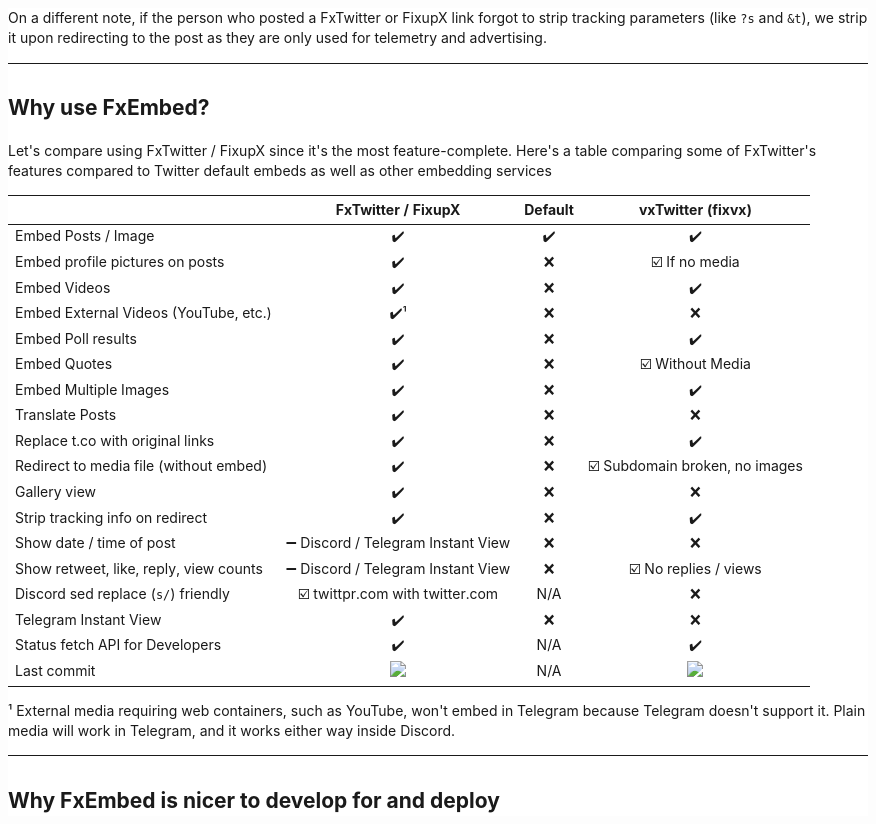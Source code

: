 On a different note, if the person who posted a FxTwitter or FixupX link forgot to strip tracking parameters (like `?s` and `&t`), we strip it upon redirecting to the post as they are only used for telemetry and advertising.

---

## Why use FxEmbed?

Let's compare using FxTwitter / FixupX since it's the most feature-complete. Here's a table comparing some of FxTwitter's features compared to Twitter default embeds as well as other embedding services

|                                        |                  FxTwitter / FixupX                  |      Default       |                  vxTwitter (fixvx)                  |
| -------------------------------------- | :--------------------------------------------------: | :----------------: | :-------------------------------------------------: |
| Embed Posts / Image                    |                  :heavy_check_mark:                  | :heavy_check_mark: |                 :heavy_check_mark:                  |
| Embed profile pictures on posts        |                  :heavy_check_mark:                  |        :x:         |         :ballot_box_with_check: If no media         |
| Embed Videos                           |                  :heavy_check_mark:                  |        :x:         |                 :heavy_check_mark:                  |
| Embed External Videos (YouTube, etc.)  |                 :heavy_check_mark:¹                  |        :x:         |                         :x:                         |
| Embed Poll results                     |                  :heavy_check_mark:                  |        :x:         |                 :heavy_check_mark:                  |
| Embed Quotes                           |                  :heavy_check_mark:                  |        :x:         |        :ballot_box_with_check: Without Media        |
| Embed Multiple Images                  |                  :heavy_check_mark:                  |        :x:         |                 :heavy_check_mark:                  |
| Translate Posts                        |                  :heavy_check_mark:                  |        :x:         |                         :x:                         |
| Replace t.co with original links       |                  :heavy_check_mark:                  |        :x:         |                 :heavy_check_mark:                  |
| Redirect to media file (without embed) |                  :heavy_check_mark:                  |        :x:         | :ballot_box_with_check: Subdomain broken, no images |
| Gallery view                           |                  :heavy_check_mark:                  |        :x:         |                         :x:                         |
| Strip tracking info on redirect        |                  :heavy_check_mark:                  |        :x:         |                 :heavy_check_mark:                  |
| Show date / time of post               |  :heavy_minus_sign: Discord / Telegram Instant View  |        :x:         |                         :x:                         |
| Show retweet, like, reply, view counts |  :heavy_minus_sign: Discord / Telegram Instant View  |        :x:         |     :ballot_box_with_check: No replies / views      |
| Discord sed replace (`s/`) friendly    | :ballot_box_with_check: twittpr.com with twitter.com |        N/A         |                         :x:                         |
| Telegram Instant View                  |                  :heavy_check_mark:                  |        :x:         |                         :x:                         |
| Status fetch API for Developers        |                  :heavy_check_mark:                  |        N/A         |                 :heavy_check_mark:                  |
| Last commit                            |                    [![][flc]][fc]                    |        N/A         |                   [![][vlc]][vc]                    |

[flc]: https://img.shields.io/github/last-commit/FxEmbed/FxEmbed?label
[vlc]: https://img.shields.io/github/last-commit/dylanpdx/BetterTwitFix?label
[fc]: https://github.com/FxEmbed/FxEmbed/commits
[vc]: https://github.com/dylanpdx/BetterTwitFix/commits

¹ External media requiring web containers, such as YouTube, won't embed in Telegram because Telegram doesn't support it. Plain media will work in Telegram, and it works either way inside Discord.

---

## Why FxEmbed is nicer to develop for and deploy


[icons]: https://skillicons.dev/icons?i=typescript,workers
[build]: https://github.com/FxEmbed/FxEmbed/actions/workflows/build.yml
[buildbadge]: https://github.com/FxEmbed/FxEmbed/actions/workflows/build.yml/badge.svg
[tests]: https://github.com/FxEmbed/FxEmbed/actions/workflows/tests.yml
[testsbadge]: https://github.com/FxEmbed/FxEmbed/actions/workflows/tests.yml/badge.svg
[license]: https://github.com/FxEmbed/FxEmbed/blob/main/LICENSE.md
[licensebadge]: https://img.shields.io/github/license/FxEmbed/FxEmbed
[status]: https://status.fxtwitter.com
[statusbadge]: https://status.fxtwitter.com/api/badge/8/uptime/720?label=Uptime%2030d
[crowdinbadge]: https://badges.crowdin.net/fxtwitter/localized.svg
[crowdin]: https://crowdin.com/project/fxtwitter